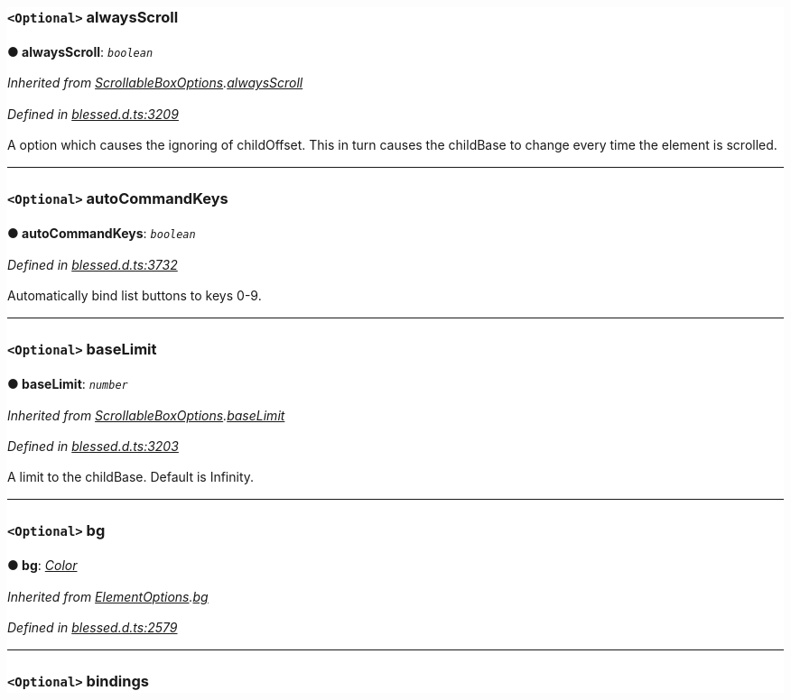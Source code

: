 ### `<Optional>` alwaysScroll

**● alwaysScroll**: *`boolean`*

*Inherited from [ScrollableBoxOptions](api-interfaces-blessed-d-widgets.scrollableboxoptions.md).[alwaysScroll](api-interfaces-blessed-d-widgets.scrollableboxoptions.md#alwaysscroll)*

*Defined in [blessed.d.ts:3209](https://github.com/cancerberoSgx/accursed/blob/f66c8ce/src/declarations/blessed.d.ts#L3209)*

A option which causes the ignoring of childOffset. This in turn causes the childBase to change every time the element is scrolled.

___
<a id="autocommandkeys"></a>

### `<Optional>` autoCommandKeys

**● autoCommandKeys**: *`boolean`*

*Defined in [blessed.d.ts:3732](https://github.com/cancerberoSgx/accursed/blob/f66c8ce/src/declarations/blessed.d.ts#L3732)*

Automatically bind list buttons to keys 0-9.

___
<a id="baselimit"></a>

### `<Optional>` baseLimit

**● baseLimit**: *`number`*

*Inherited from [ScrollableBoxOptions](api-interfaces-blessed-d-widgets.scrollableboxoptions.md).[baseLimit](api-interfaces-blessed-d-widgets.scrollableboxoptions.md#baselimit)*

*Defined in [blessed.d.ts:3203](https://github.com/cancerberoSgx/accursed/blob/f66c8ce/src/declarations/blessed.d.ts#L3203)*

A limit to the childBase. Default is Infinity.

___
<a id="bg"></a>

### `<Optional>` bg

**● bg**: *[Color](api-modules-blessed-d-widgets.md#color)*

*Inherited from [ElementOptions](api-interfaces-blessed-d-widgets.elementoptions.md).[bg](api-interfaces-blessed-d-widgets.elementoptions.md#bg)*

*Defined in [blessed.d.ts:2579](https://github.com/cancerberoSgx/accursed/blob/f66c8ce/src/declarations/blessed.d.ts#L2579)*

___
<a id="bindings"></a>

### `<Optional>` bindings
